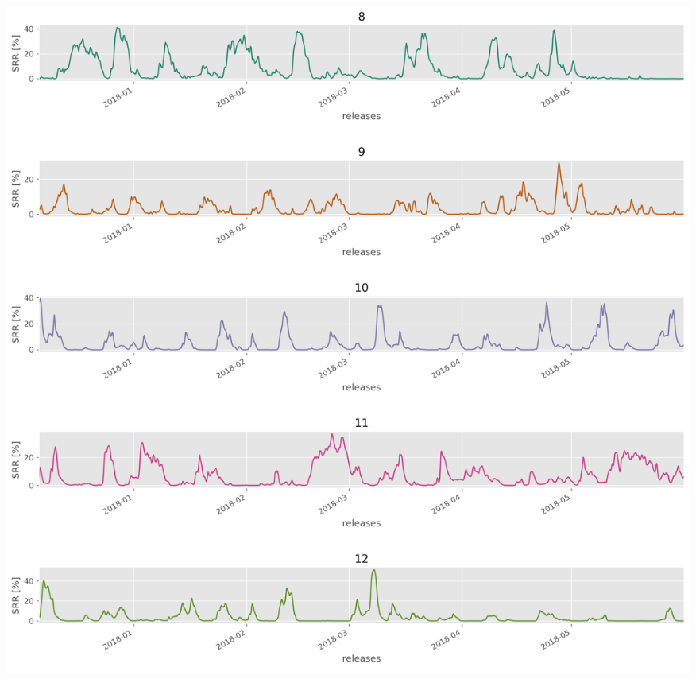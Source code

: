 

![png](main_files/main_44_8.png)



![png](main_files/main_44_9.png)



![png](main_files/main_44_10.png)



![png](main_files/main_44_11.png)



![png](main_files/main_44_12.png)
